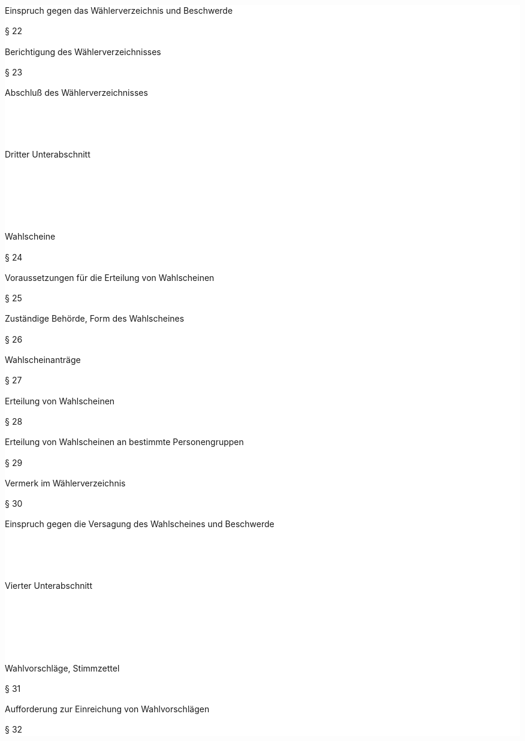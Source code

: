 Einspruch gegen das Wählerverzeichnis und Beschwerde

§ 22

Berichtigung des Wählerverzeichnisses

§ 23

Abschluß des Wählerverzeichnisses

 

 

Dritter Unterabschnitt

 

 

 

Wahlscheine

§ 24

Voraussetzungen für die Erteilung von Wahlscheinen

§ 25

Zuständige Behörde, Form des Wahlscheines

§ 26

Wahlscheinanträge

§ 27

Erteilung von Wahlscheinen

§ 28

Erteilung von Wahlscheinen an bestimmte Personengruppen

§ 29

Vermerk im Wählerverzeichnis

§ 30

Einspruch gegen die Versagung des Wahlscheines und Beschwerde

 

 

Vierter Unterabschnitt

 

 

 

Wahlvorschläge, Stimmzettel

§ 31

Aufforderung zur Einreichung von Wahlvorschlägen

§ 32
